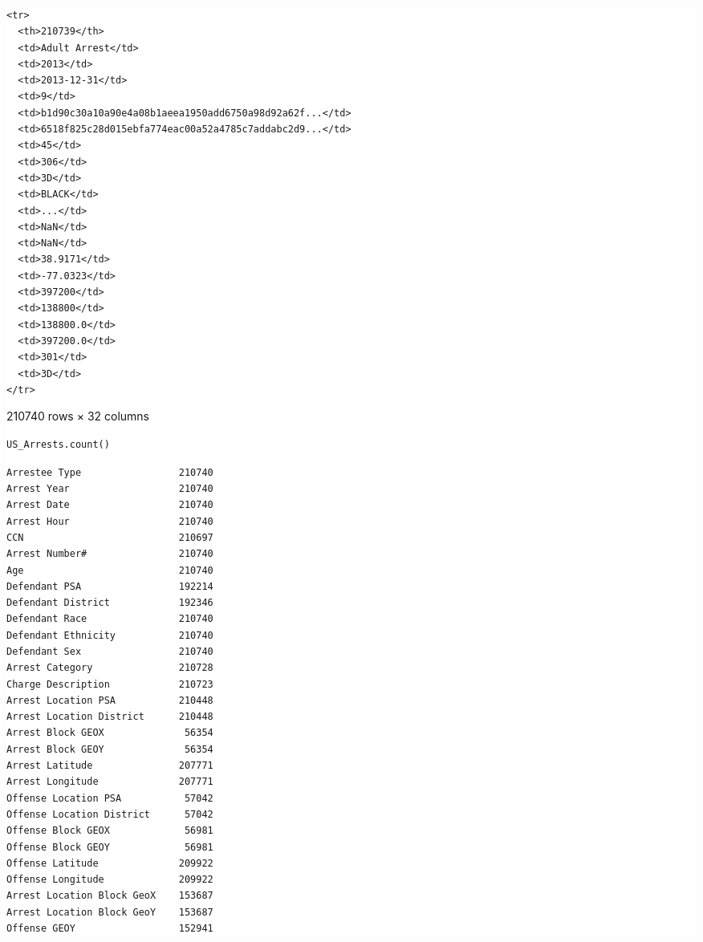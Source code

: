     <tr>
      <th>210739</th>
      <td>Adult Arrest</td>
      <td>2013</td>
      <td>2013-12-31</td>
      <td>9</td>
      <td>b1d90c30a10a90e4a08b1aeea1950add6750a98d92a62f...</td>
      <td>6518f825c28d015ebfa774eac00a52a4785c7addabc2d9...</td>
      <td>45</td>
      <td>306</td>
      <td>3D</td>
      <td>BLACK</td>
      <td>...</td>
      <td>NaN</td>
      <td>NaN</td>
      <td>38.9171</td>
      <td>-77.0323</td>
      <td>397200</td>
      <td>138800</td>
      <td>138800.0</td>
      <td>397200.0</td>
      <td>301</td>
      <td>3D</td>
    </tr>
  </tbody>
</table>
<p>210740 rows × 32 columns</p>
</div>




```python
US_Arrests.count()
```




    Arrestee Type                 210740
    Arrest Year                   210740
    Arrest Date                   210740
    Arrest Hour                   210740
    CCN                           210697
    Arrest Number#                210740
    Age                           210740
    Defendant PSA                 192214
    Defendant District            192346
    Defendant Race                210740
    Defendant Ethnicity           210740
    Defendant Sex                 210740
    Arrest Category               210728
    Charge Description            210723
    Arrest Location PSA           210448
    Arrest Location District      210448
    Arrest Block GEOX              56354
    Arrest Block GEOY              56354
    Arrest Latitude               207771
    Arrest Longitude              207771
    Offense Location PSA           57042
    Offense Location District      57042
    Offense Block GEOX             56981
    Offense Block GEOY             56981
    Offense Latitude              209922
    Offense Longitude             209922
    Arrest Location Block GeoX    153687
    Arrest Location Block GeoY    153687
    Offense GEOY                  152941